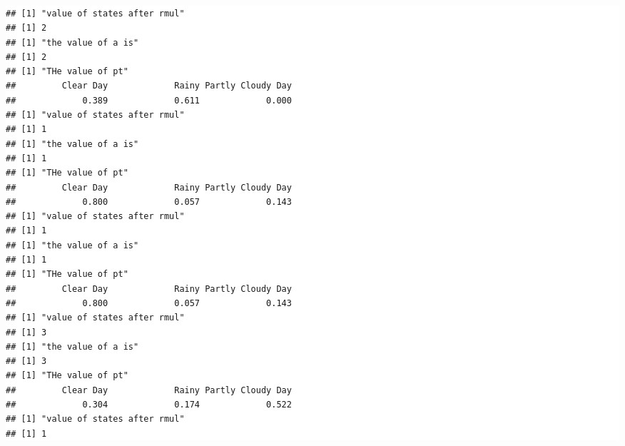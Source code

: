     ## [1] "value of states after rmul"
    ## [1] 2
    ## [1] "the value of a is"
    ## [1] 2
    ## [1] "THe value of pt"
    ##         Clear Day             Rainy Partly Cloudy Day 
    ##             0.389             0.611             0.000 
    ## [1] "value of states after rmul"
    ## [1] 1
    ## [1] "the value of a is"
    ## [1] 1
    ## [1] "THe value of pt"
    ##         Clear Day             Rainy Partly Cloudy Day 
    ##             0.800             0.057             0.143 
    ## [1] "value of states after rmul"
    ## [1] 1
    ## [1] "the value of a is"
    ## [1] 1
    ## [1] "THe value of pt"
    ##         Clear Day             Rainy Partly Cloudy Day 
    ##             0.800             0.057             0.143 
    ## [1] "value of states after rmul"
    ## [1] 3
    ## [1] "the value of a is"
    ## [1] 3
    ## [1] "THe value of pt"
    ##         Clear Day             Rainy Partly Cloudy Day 
    ##             0.304             0.174             0.522 
    ## [1] "value of states after rmul"
    ## [1] 1